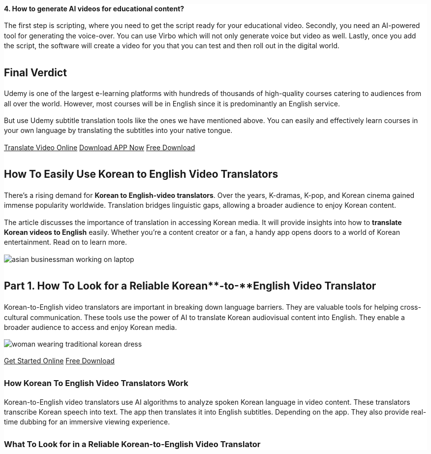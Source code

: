**4\. How to generate AI videos for educational content?**

The first step is scripting, where you need to get the script ready for your educational video. Secondly, you need an AI-powered tool for generating the voice-over. You can use Virbo which will not only generate voice but video as well. Lastly, once you add the script, the software will create a video for you that you can test and then roll out in the digital world.

## Final Verdict

Udemy is one of the largest e-learning platforms with hundreds of thousands of high-quality courses catering to audiences from all over the world. However, most courses will be in English since it is predominantly an English service.

But use Udemy subtitle translation tools like the ones we have mentioned above. You can easily and effectively learn courses in your own language by translating the subtitles into your native tongue.

[Translate Video Online](https://tools.techidaily.com/wondershare/virbo/download/) [Download APP Now](https://app.adjust.com/11acwaj1%5F11ig9sc4) [Free Download](https://tools.techidaily.com/wondershare/virbo/download/)

## How To Easily Use Korean to English Video Translators

There’s a rising demand for **Korean to English-video translators**. Over the years, K-dramas, K-pop, and Korean cinema gained immense popularity worldwide. Translation bridges linguistic gaps, allowing a broader audience to enjoy Korean content.

The article discusses the importance of translation in accessing Korean media. It will provide insights into how to **translate Korean videos to English** easily. Whether you’re a content creator or a fan, a handy app opens doors to a world of Korean entertainment. Read on to learn more.

![asian businessman working on laptop](https://images.wondershare.com/virbo/article/2024/03/korean-to-english-video-translator-01.jpg)

## Part 1\. How To Look for a Reliable Korean**\-**to**\-**English Video Translator

Korean-to-English video translators are important in breaking down language barriers. They are valuable tools for helping cross-cultural communication. These tools use the power of AI to translate Korean audiovisual content into English. They enable a broader audience to access and enjoy Korean media.

![woman wearing traditional korean dress](https://images.wondershare.com/virbo/article/2024/03/korean-to-english-video-translator-02.jpg)

[Get Started Online](https://tools.techidaily.com/wondershare/virbo/download/) [Free Download](https://tools.techidaily.com/wondershare/virbo/download/)

### How Korean To English Video Translators Work

Korean-to-English video translators use AI algorithms to analyze spoken Korean language in video content. These translators transcribe Korean speech into text. The app then translates it into English subtitles. Depending on the app. They also provide real-time dubbing for an immersive viewing experience.

### What To Look for in a Reliable Korean-to-English Video Translator
